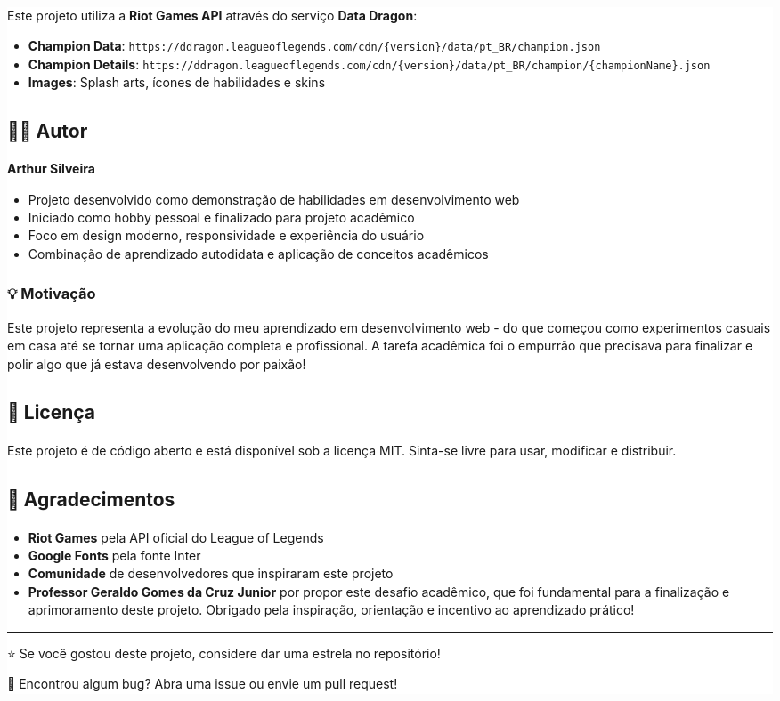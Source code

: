 Este projeto utiliza a **Riot Games API** através do serviço **Data Dragon**:
- **Champion Data**: `https://ddragon.leagueoflegends.com/cdn/{version}/data/pt_BR/champion.json`
- **Champion Details**: `https://ddragon.leagueoflegends.com/cdn/{version}/data/pt_BR/champion/{championName}.json`
- **Images**: Splash arts, ícones de habilidades e skins

## 👨‍💻 Autor

**Arthur Silveira**
- Projeto desenvolvido como demonstração de habilidades em desenvolvimento web
- Iniciado como hobby pessoal e finalizado para projeto acadêmico
- Foco em design moderno, responsividade e experiência do usuário
- Combinação de aprendizado autodidata e aplicação de conceitos acadêmicos

### 💡 Motivação
Este projeto representa a evolução do meu aprendizado em desenvolvimento web - do que começou como experimentos casuais em casa até se tornar uma aplicação completa e profissional. A tarefa acadêmica foi o empurrão que precisava para finalizar e polir algo que já estava desenvolvendo por paixão!

## 📝 Licença

Este projeto é de código aberto e está disponível sob a licença MIT. Sinta-se livre para usar, modificar e distribuir.

## 🙏 Agradecimentos

 - **Riot Games** pela API oficial do League of Legends
 - **Google Fonts** pela fonte Inter
 - **Comunidade** de desenvolvedores que inspiraram este projeto
 - **Professor Geraldo Gomes da Cruz Junior** por propor este desafio acadêmico, que foi fundamental para a finalização e aprimoramento deste projeto. Obrigado pela inspiração, orientação e incentivo ao aprendizado prático!


---

⭐ Se você gostou deste projeto, considere dar uma estrela no repositório!

🐛 Encontrou algum bug? Abra uma issue ou envie um pull request!
